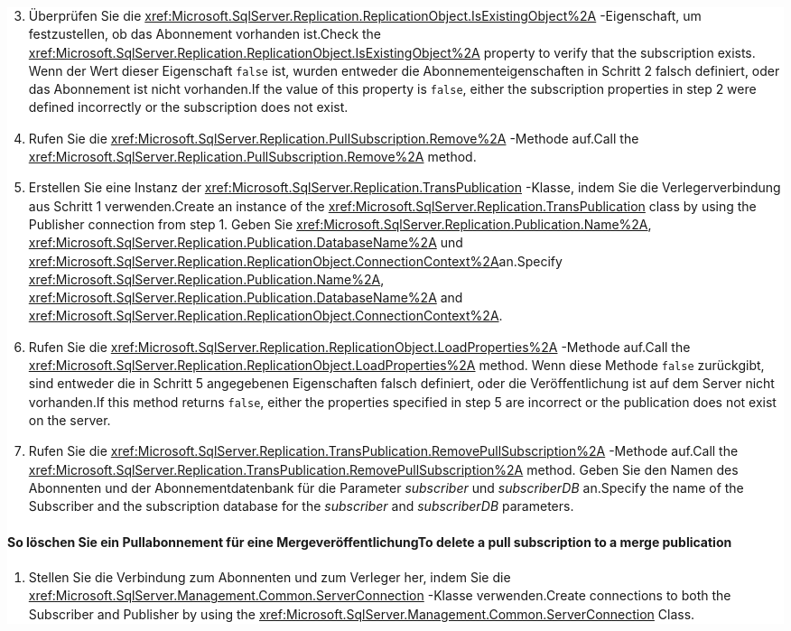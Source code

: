 3.  <span data-ttu-id="badea-154">Überprüfen Sie die <xref:Microsoft.SqlServer.Replication.ReplicationObject.IsExistingObject%2A> -Eigenschaft, um festzustellen, ob das Abonnement vorhanden ist.</span><span class="sxs-lookup"><span data-stu-id="badea-154">Check the <xref:Microsoft.SqlServer.Replication.ReplicationObject.IsExistingObject%2A> property to verify that the subscription exists.</span></span> <span data-ttu-id="badea-155">Wenn der Wert dieser Eigenschaft `false` ist, wurden entweder die Abonnementeigenschaften in Schritt 2 falsch definiert, oder das Abonnement ist nicht vorhanden.</span><span class="sxs-lookup"><span data-stu-id="badea-155">If the value of this property is `false`, either the subscription properties in step 2 were defined incorrectly or the subscription does not exist.</span></span>  
  
4.  <span data-ttu-id="badea-156">Rufen Sie die <xref:Microsoft.SqlServer.Replication.PullSubscription.Remove%2A> -Methode auf.</span><span class="sxs-lookup"><span data-stu-id="badea-156">Call the <xref:Microsoft.SqlServer.Replication.PullSubscription.Remove%2A> method.</span></span>  
  
5.  <span data-ttu-id="badea-157">Erstellen Sie eine Instanz der <xref:Microsoft.SqlServer.Replication.TransPublication> -Klasse, indem Sie die Verlegerverbindung aus Schritt 1 verwenden.</span><span class="sxs-lookup"><span data-stu-id="badea-157">Create an instance of the <xref:Microsoft.SqlServer.Replication.TransPublication> class by using the Publisher connection from step 1.</span></span> <span data-ttu-id="badea-158">Geben Sie <xref:Microsoft.SqlServer.Replication.Publication.Name%2A>, <xref:Microsoft.SqlServer.Replication.Publication.DatabaseName%2A> und <xref:Microsoft.SqlServer.Replication.ReplicationObject.ConnectionContext%2A>an.</span><span class="sxs-lookup"><span data-stu-id="badea-158">Specify <xref:Microsoft.SqlServer.Replication.Publication.Name%2A>, <xref:Microsoft.SqlServer.Replication.Publication.DatabaseName%2A> and <xref:Microsoft.SqlServer.Replication.ReplicationObject.ConnectionContext%2A>.</span></span>  
  
6.  <span data-ttu-id="badea-159">Rufen Sie die <xref:Microsoft.SqlServer.Replication.ReplicationObject.LoadProperties%2A> -Methode auf.</span><span class="sxs-lookup"><span data-stu-id="badea-159">Call the <xref:Microsoft.SqlServer.Replication.ReplicationObject.LoadProperties%2A> method.</span></span> <span data-ttu-id="badea-160">Wenn diese Methode `false` zurückgibt, sind entweder die in Schritt 5 angegebenen Eigenschaften falsch definiert, oder die Veröffentlichung ist auf dem Server nicht vorhanden.</span><span class="sxs-lookup"><span data-stu-id="badea-160">If this method returns `false`, either the properties specified in step 5 are incorrect or the publication does not exist on the server.</span></span>  
  
7.  <span data-ttu-id="badea-161">Rufen Sie die <xref:Microsoft.SqlServer.Replication.TransPublication.RemovePullSubscription%2A> -Methode auf.</span><span class="sxs-lookup"><span data-stu-id="badea-161">Call the <xref:Microsoft.SqlServer.Replication.TransPublication.RemovePullSubscription%2A> method.</span></span> <span data-ttu-id="badea-162">Geben Sie den Namen des Abonnenten und der Abonnementdatenbank für die Parameter *subscriber* und *subscriberDB* an.</span><span class="sxs-lookup"><span data-stu-id="badea-162">Specify the name of the Subscriber and the subscription database for the *subscriber* and *subscriberDB* parameters.</span></span>  
  
#### <a name="to-delete-a-pull-subscription-to-a-merge-publication"></a><span data-ttu-id="badea-163">So löschen Sie ein Pullabonnement für eine Mergeveröffentlichung</span><span class="sxs-lookup"><span data-stu-id="badea-163">To delete a pull subscription to a merge publication</span></span>  
  
1.  <span data-ttu-id="badea-164">Stellen Sie die Verbindung zum Abonnenten und zum Verleger her, indem Sie die <xref:Microsoft.SqlServer.Management.Common.ServerConnection> -Klasse verwenden.</span><span class="sxs-lookup"><span data-stu-id="badea-164">Create connections to both the Subscriber and Publisher by using the <xref:Microsoft.SqlServer.Management.Common.ServerConnection> Class.</span></span>  
  
